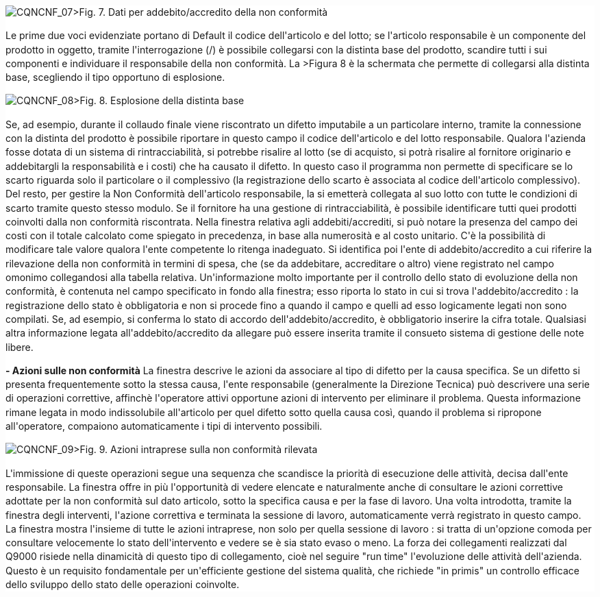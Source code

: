 ![CQNCNF_07](http://localhost:3000/immagini/MBDOC_VIS-CQ_213/CQNCNF_07.png)>Fig. 7. Dati per addebito/accredito della non conformità

Le prime due voci evidenziate portano di Default il codice dell'articolo e del lotto; se l'articolo responsabile è un componente del prodotto in oggetto, tramite l'interrogazione (/) è possibile collegarsi con la distinta base del prodotto, scandire tutti i sui componenti e individuare il responsabile della non conformità.
La >Figura 8 è la schermata che permette di collegarsi alla distinta base, scegliendo il tipo opportuno di esplosione.

![CQNCNF_08](http://localhost:3000/immagini/MBDOC_VIS-CQ_213/CQNCNF_08.png)>Fig. 8. Esplosione della distinta base

Se, ad esempio, durante il collaudo finale viene riscontrato un difetto imputabile a un particolare interno, tramite la connessione con la distinta del prodotto è possibile riportare in questo campo il codice dell'articolo e del lotto responsabile. Qualora l'azienda fosse dotata di un sistema di rintracciabilità, si potrebbe risalire al lotto (se di acquisto, si potrà risalire al fornitore originario e addebitargli la responsabilità e i costi) che ha causato il difetto.
In questo caso il programma non permette di specificare se lo scarto riguarda solo il particolare o il complessivo (la registrazione dello scarto è associata al codice dell'articolo complessivo). Del resto, per gestire la Non Conformità dell'articolo responsabile, la si emetterà collegata al suo lotto con tutte le condizioni di scarto tramite questo stesso modulo.
Se il fornitore ha una gestione di rintracciabilità, è possibile identificare tutti quei prodotti coinvolti dalla non conformità riscontrata.
Nella finestra relativa agli addebiti/accrediti, si può notare la presenza del campo dei costi con il totale calcolato come spiegato in precedenza, in base alla numerosità e al costo unitario. C'è la possibilità di modificare tale valore qualora l'ente competente lo ritenga inadeguato.
Si identifica poi l'ente di addebito/accredito a cui riferire la rilevazione della non conformità in termini di spesa, che (se da addebitare, accreditare o altro) viene registrato nel campo omonimo collegandosi alla tabella relativa.
Un'informazione molto importante per il controllo dello stato di evoluzione della non conformità, è contenuta nel campo specificato in fondo alla finestra; esso riporta lo stato in cui si trova l'addebito/accredito :  la registrazione dello stato è obbligatoria e non si procede fino a quando il campo e quelli ad esso logicamente legati non sono compilati. Se, ad esempio, si conferma lo stato di accordo dell'addebito/accredito, è obbligatorio inserire la cifra totale. Qualsiasi altra informazione legata all'addebito/accredito da allegare può essere inserita tramite il consueto sistema di gestione delle note libere.

**- Azioni sulle non conformità**
La finestra descrive le azioni da associare al tipo di difetto per la causa specifica. Se un difetto si presenta frequentemente sotto la stessa causa, l'ente responsabile (generalmente la Direzione Tecnica) può descrivere una serie di operazioni correttive, affinchè l'operatore attivi opportune azioni di intervento per eliminare il problema. Questa informazione rimane legata in modo indissolubile all'articolo per quel difetto sotto quella causa così, quando il problema si ripropone all'operatore, compaiono automaticamente i tipi di intervento possibili.

![CQNCNF_09](http://localhost:3000/immagini/MBDOC_VIS-CQ_213/CQNCNF_09.png)>Fig. 9. Azioni intraprese sulla non conformità rilevata

L'immissione di queste operazioni segue una sequenza che scandisce la priorità di esecuzione delle attività, decisa dall'ente responsabile.
La finestra offre in più l'opportunità di vedere elencate e naturalmente anche di consultare le azioni correttive adottate per la non conformità sul dato articolo, sotto la specifica causa e per la fase di lavoro.
Una volta introdotta, tramite la finestra degli interventi, l'azione correttiva e terminata la sessione di lavoro, automaticamente verrà registrato in questo campo.
La finestra mostra l'insieme di tutte le azioni intraprese, non solo per quella sessione di lavoro :  si tratta di un'opzione comoda per consultare velocemente lo stato dell'intervento e vedere se è sia stato evaso o meno.
La forza dei collegamenti realizzati dal Q9000 risiede nella dinamicità di questo tipo di collegamento, cioè nel seguire "run time" l'evoluzione delle attività dell'azienda. Questo è un requisito fondamentale per un'efficiente gestione del sistema qualità, che richiede "in primis" un controllo efficace dello sviluppo dello stato delle operazioni coinvolte.
